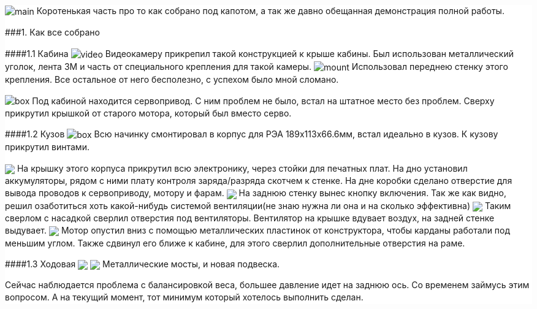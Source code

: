 <img alt="main" src="https://habrastorage.org/webt/gr/du/jr/grdujrymjl5nefznyg5tvnkcij0.jpeg" align="center"/>
Коротенькая часть про то как собрано под капотом, а так же давно обещанная демонстрация полной работы.  

<cut/>

###1. Как все собрано

####1.1 Кабина
<img alt="video" width="400" src="https://habrastorage.org/webt/kf/5f/eq/kf5feqtc6i6cpgocb8damlwhwm8.jpeg" align="center"/>
Видеокамеру прикрепил такой конструкцией к крыше кабины. Был использован металлический уголок, лента 3М и часть от специального крепления для такой камеры.
<img alt="mount" width="300" src="https://habrastorage.org/webt/hd/di/zz/hddizzlfgr-e70v_f6lcx4o8_jy.jpeg"  align="center"/>
Использовал переднею стенку этого крепления. Все остальное от него бесполезно, с успехом было мной сломано.

<img alt="box" width="400"  src="https://habrastorage.org/webt/vh/3q/bw/vh3qbwse2m0oak5mmloelfn8hkg.jpeg" />
Под кабиной находится сервопривод. С ним проблем не было, встал на штатное место без проблем. Сверху прикрутил крышкой от старого мотора, который был вместо серво.

####1.2 Кузов
<img alt="box" width="400" src="https://habrastorage.org/webt/kb/gq/ok/kbgqokn0acnpwxwlkykx_2kx41w.jpeg"  align="center"/>
Всю начинку смонтировал в корпус для РЭА 189х113х66.6мм, встал идеально в кузов. К кузову прикрутил винтами.

<img src="https://habrastorage.org/webt/m4/1l/js/m41ljscfn4qmzcayh4huiieo8is.jpeg" align="center" />
На крышку этого корпуса прикрутил всю электронику, через стойки для печатных плат. На дно установил аккумуляторы, рядом с ними плату контроля заряда/разряда скотчем к стенке. На дне коробки сделано отверстие для вывода проводов к сервоприводу, мотору и фарам.

<img src="https://habrastorage.org/webt/2u/oe/zs/2uoezsyxv_ntbimdskdzsv8xkmo.jpeg"  align="center"/>
На заднюю стенку вынес кнопку включения. Так же как видно, решил озаботиться хоть какой-нибудь системой вентиляции(не знаю нужна ли она и на сколько эффективна)

<img  width="400" src="https://habrastorage.org/webt/w4/cd/dt/w4cddt3zasyxsg8pu4nt3b5p8rs.jpeg"  align="center"/>
Таким сверлом с насадкой сверлил отверстия под вентиляторы. Вентилятор на крышке вдувает воздух, на задней стенке выдувает.

<img width="600" src="https://habrastorage.org/webt/wx/mb/_4/wxmb_47zmz3qopbpnbgtgtcya7m.jpeg"  align="center"/>
Мотор опустил вниз с помощью металлических пластинок от конструктора, чтобы карданы работали под меньшим углом. Также сдвинул его ближе к кабине, для этого сверлил дополнительные отверстия на раме. 

####1.3 Ходовая
<img width="400" src="https://habrastorage.org/webt/b2/cn/yi/b2cnyicdegupz2zrkh2tykypfky.jpeg"  align="center"/>
<img width="400" src="https://habrastorage.org/webt/jv/i2/0k/jvi20ks0_wdxjoyj6sqwikeumdw.jpeg"  align="center"/>
Металлические мосты, и новая подвеска. 

Сейчас наблюдается проблема с балансировкой веса, большее давление идет на заднюю ось. Со временем займусь этим вопросом. А на текущий момент, тот минимум который хотелось выполнить сделан.
